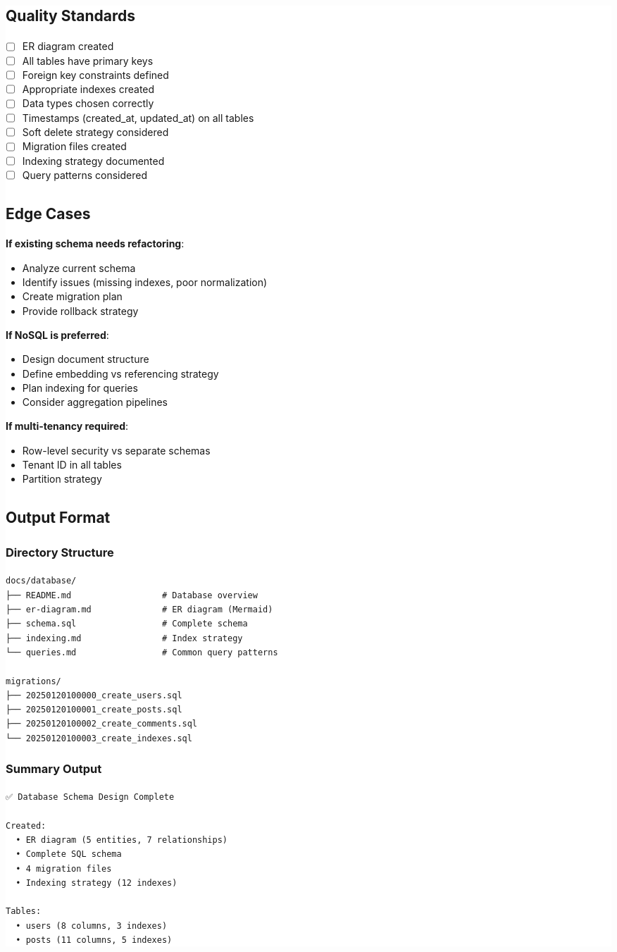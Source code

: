 ## Quality Standards

- [ ] ER diagram created
- [ ] All tables have primary keys
- [ ] Foreign key constraints defined
- [ ] Appropriate indexes created
- [ ] Data types chosen correctly
- [ ] Timestamps (created_at, updated_at) on all tables
- [ ] Soft delete strategy considered
- [ ] Migration files created
- [ ] Indexing strategy documented
- [ ] Query patterns considered

## Edge Cases

**If existing schema needs refactoring**:
- Analyze current schema
- Identify issues (missing indexes, poor normalization)
- Create migration plan
- Provide rollback strategy

**If NoSQL is preferred**:
- Design document structure
- Define embedding vs referencing strategy
- Plan indexing for queries
- Consider aggregation pipelines

**If multi-tenancy required**:
- Row-level security vs separate schemas
- Tenant ID in all tables
- Partition strategy

## Output Format

### Directory Structure
```
docs/database/
├── README.md                  # Database overview
├── er-diagram.md              # ER diagram (Mermaid)
├── schema.sql                 # Complete schema
├── indexing.md                # Index strategy
└── queries.md                 # Common query patterns

migrations/
├── 20250120100000_create_users.sql
├── 20250120100001_create_posts.sql
├── 20250120100002_create_comments.sql
└── 20250120100003_create_indexes.sql
```

### Summary Output
```
✅ Database Schema Design Complete

Created:
  • ER diagram (5 entities, 7 relationships)
  • Complete SQL schema
  • 4 migration files
  • Indexing strategy (12 indexes)

Tables:
  • users (8 columns, 3 indexes)
  • posts (11 columns, 5 indexes)
```